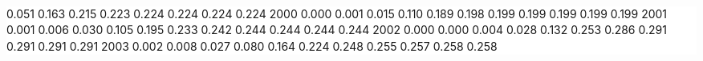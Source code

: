    <td style="text-align:right;"> 0.051 </td>
   <td style="text-align:right;"> 0.163 </td>
   <td style="text-align:right;"> 0.215 </td>
   <td style="text-align:right;"> 0.223 </td>
   <td style="text-align:right;"> 0.224 </td>
   <td style="text-align:right;"> 0.224 </td>
   <td style="text-align:right;"> 0.224 </td>
   <td style="text-align:right;"> 0.224 </td>
  </tr>
  <tr>
   <td style="text-align:left;"> 2000 </td>
   <td style="text-align:right;"> 0.000 </td>
   <td style="text-align:right;"> 0.001 </td>
   <td style="text-align:right;"> 0.015 </td>
   <td style="text-align:right;"> 0.110 </td>
   <td style="text-align:right;"> 0.189 </td>
   <td style="text-align:right;"> 0.198 </td>
   <td style="text-align:right;"> 0.199 </td>
   <td style="text-align:right;"> 0.199 </td>
   <td style="text-align:right;"> 0.199 </td>
   <td style="text-align:right;"> 0.199 </td>
   <td style="text-align:right;"> 0.199 </td>
  </tr>
  <tr>
   <td style="text-align:left;"> 2001 </td>
   <td style="text-align:right;"> 0.001 </td>
   <td style="text-align:right;"> 0.006 </td>
   <td style="text-align:right;"> 0.030 </td>
   <td style="text-align:right;"> 0.105 </td>
   <td style="text-align:right;"> 0.195 </td>
   <td style="text-align:right;"> 0.233 </td>
   <td style="text-align:right;"> 0.242 </td>
   <td style="text-align:right;"> 0.244 </td>
   <td style="text-align:right;"> 0.244 </td>
   <td style="text-align:right;"> 0.244 </td>
   <td style="text-align:right;"> 0.244 </td>
  </tr>
  <tr>
   <td style="text-align:left;"> 2002 </td>
   <td style="text-align:right;"> 0.000 </td>
   <td style="text-align:right;"> 0.000 </td>
   <td style="text-align:right;"> 0.004 </td>
   <td style="text-align:right;"> 0.028 </td>
   <td style="text-align:right;"> 0.132 </td>
   <td style="text-align:right;"> 0.253 </td>
   <td style="text-align:right;"> 0.286 </td>
   <td style="text-align:right;"> 0.291 </td>
   <td style="text-align:right;"> 0.291 </td>
   <td style="text-align:right;"> 0.291 </td>
   <td style="text-align:right;"> 0.291 </td>
  </tr>
  <tr>
   <td style="text-align:left;"> 2003 </td>
   <td style="text-align:right;"> 0.002 </td>
   <td style="text-align:right;"> 0.008 </td>
   <td style="text-align:right;"> 0.027 </td>
   <td style="text-align:right;"> 0.080 </td>
   <td style="text-align:right;"> 0.164 </td>
   <td style="text-align:right;"> 0.224 </td>
   <td style="text-align:right;"> 0.248 </td>
   <td style="text-align:right;"> 0.255 </td>
   <td style="text-align:right;"> 0.257 </td>
   <td style="text-align:right;"> 0.258 </td>
   <td style="text-align:right;"> 0.258 </td>